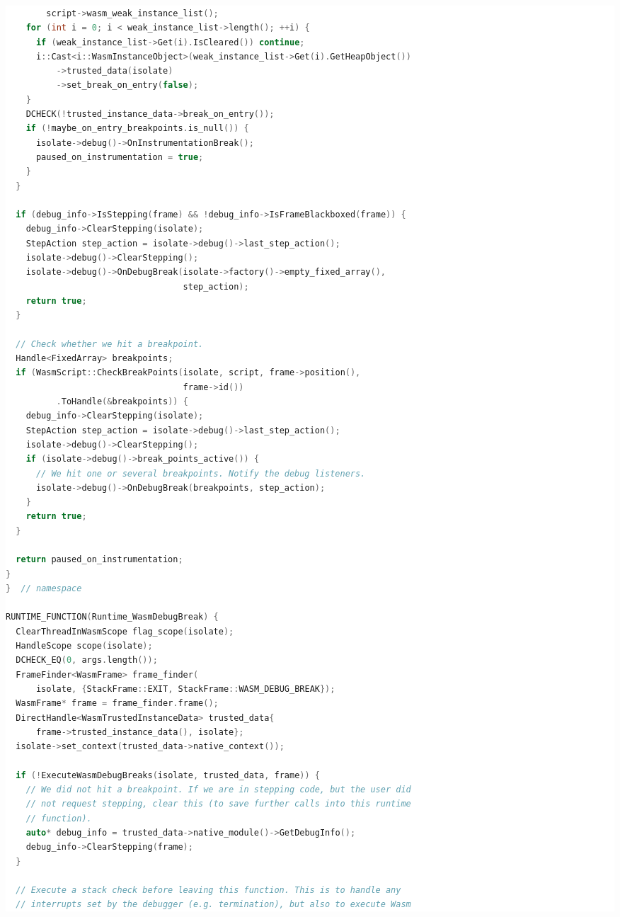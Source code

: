 ```cpp
        script->wasm_weak_instance_list();
    for (int i = 0; i < weak_instance_list->length(); ++i) {
      if (weak_instance_list->Get(i).IsCleared()) continue;
      i::Cast<i::WasmInstanceObject>(weak_instance_list->Get(i).GetHeapObject())
          ->trusted_data(isolate)
          ->set_break_on_entry(false);
    }
    DCHECK(!trusted_instance_data->break_on_entry());
    if (!maybe_on_entry_breakpoints.is_null()) {
      isolate->debug()->OnInstrumentationBreak();
      paused_on_instrumentation = true;
    }
  }

  if (debug_info->IsStepping(frame) && !debug_info->IsFrameBlackboxed(frame)) {
    debug_info->ClearStepping(isolate);
    StepAction step_action = isolate->debug()->last_step_action();
    isolate->debug()->ClearStepping();
    isolate->debug()->OnDebugBreak(isolate->factory()->empty_fixed_array(),
                                   step_action);
    return true;
  }

  // Check whether we hit a breakpoint.
  Handle<FixedArray> breakpoints;
  if (WasmScript::CheckBreakPoints(isolate, script, frame->position(),
                                   frame->id())
          .ToHandle(&breakpoints)) {
    debug_info->ClearStepping(isolate);
    StepAction step_action = isolate->debug()->last_step_action();
    isolate->debug()->ClearStepping();
    if (isolate->debug()->break_points_active()) {
      // We hit one or several breakpoints. Notify the debug listeners.
      isolate->debug()->OnDebugBreak(breakpoints, step_action);
    }
    return true;
  }

  return paused_on_instrumentation;
}
}  // namespace

RUNTIME_FUNCTION(Runtime_WasmDebugBreak) {
  ClearThreadInWasmScope flag_scope(isolate);
  HandleScope scope(isolate);
  DCHECK_EQ(0, args.length());
  FrameFinder<WasmFrame> frame_finder(
      isolate, {StackFrame::EXIT, StackFrame::WASM_DEBUG_BREAK});
  WasmFrame* frame = frame_finder.frame();
  DirectHandle<WasmTrustedInstanceData> trusted_data{
      frame->trusted_instance_data(), isolate};
  isolate->set_context(trusted_data->native_context());

  if (!ExecuteWasmDebugBreaks(isolate, trusted_data, frame)) {
    // We did not hit a breakpoint. If we are in stepping code, but the user did
    // not request stepping, clear this (to save further calls into this runtime
    // function).
    auto* debug_info = trusted_data->native_module()->GetDebugInfo();
    debug_info->ClearStepping(frame);
  }

  // Execute a stack check before leaving this function. This is to handle any
  // interrupts set by the debugger (e.g. termination), but also to execute Wasm
```